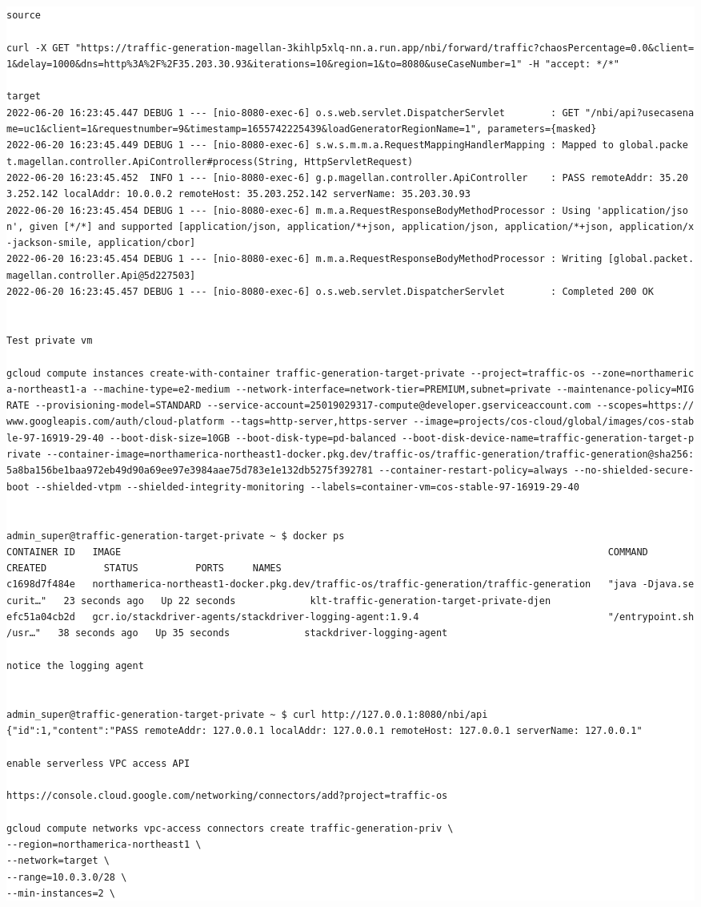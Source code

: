 ```
source

curl -X GET "https://traffic-generation-magellan-3kihlp5xlq-nn.a.run.app/nbi/forward/traffic?chaosPercentage=0.0&client=1&delay=1000&dns=http%3A%2F%2F35.203.30.93&iterations=10&region=1&to=8080&useCaseNumber=1" -H "accept: */*"

target
2022-06-20 16:23:45.447 DEBUG 1 --- [nio-8080-exec-6] o.s.web.servlet.DispatcherServlet        : GET "/nbi/api?usecasename=uc1&client=1&requestnumber=9&timestamp=1655742225439&loadGeneratorRegionName=1", parameters={masked}
2022-06-20 16:23:45.449 DEBUG 1 --- [nio-8080-exec-6] s.w.s.m.m.a.RequestMappingHandlerMapping : Mapped to global.packet.magellan.controller.ApiController#process(String, HttpServletRequest)
2022-06-20 16:23:45.452  INFO 1 --- [nio-8080-exec-6] g.p.magellan.controller.ApiController    : PASS remoteAddr: 35.203.252.142 localAddr: 10.0.0.2 remoteHost: 35.203.252.142 serverName: 35.203.30.93
2022-06-20 16:23:45.454 DEBUG 1 --- [nio-8080-exec-6] m.m.a.RequestResponseBodyMethodProcessor : Using 'application/json', given [*/*] and supported [application/json, application/*+json, application/json, application/*+json, application/x-jackson-smile, application/cbor]
2022-06-20 16:23:45.454 DEBUG 1 --- [nio-8080-exec-6] m.m.a.RequestResponseBodyMethodProcessor : Writing [global.packet.magellan.controller.Api@5d227503]
2022-06-20 16:23:45.457 DEBUG 1 --- [nio-8080-exec-6] o.s.web.servlet.DispatcherServlet        : Completed 200 OK


Test private vm

gcloud compute instances create-with-container traffic-generation-target-private --project=traffic-os --zone=northamerica-northeast1-a --machine-type=e2-medium --network-interface=network-tier=PREMIUM,subnet=private --maintenance-policy=MIGRATE --provisioning-model=STANDARD --service-account=25019029317-compute@developer.gserviceaccount.com --scopes=https://www.googleapis.com/auth/cloud-platform --tags=http-server,https-server --image=projects/cos-cloud/global/images/cos-stable-97-16919-29-40 --boot-disk-size=10GB --boot-disk-type=pd-balanced --boot-disk-device-name=traffic-generation-target-private --container-image=northamerica-northeast1-docker.pkg.dev/traffic-os/traffic-generation/traffic-generation@sha256:5a8ba156be1baa972eb49d90a69ee97e3984aae75d783e1e132db5275f392781 --container-restart-policy=always --no-shielded-secure-boot --shielded-vtpm --shielded-integrity-monitoring --labels=container-vm=cos-stable-97-16919-29-40


admin_super@traffic-generation-target-private ~ $ docker ps
CONTAINER ID   IMAGE                                                                                     COMMAND                  CREATED          STATUS          PORTS     NAMES
c1698d7f484e   northamerica-northeast1-docker.pkg.dev/traffic-os/traffic-generation/traffic-generation   "java -Djava.securit…"   23 seconds ago   Up 22 seconds             klt-traffic-generation-target-private-djen
efc51a04cb2d   gcr.io/stackdriver-agents/stackdriver-logging-agent:1.9.4                                 "/entrypoint.sh /usr…"   38 seconds ago   Up 35 seconds             stackdriver-logging-agent

notice the logging agent


admin_super@traffic-generation-target-private ~ $ curl http://127.0.0.1:8080/nbi/api
{"id":1,"content":"PASS remoteAddr: 127.0.0.1 localAddr: 127.0.0.1 remoteHost: 127.0.0.1 serverName: 127.0.0.1"

enable serverless VPC access API

https://console.cloud.google.com/networking/connectors/add?project=traffic-os

gcloud compute networks vpc-access connectors create traffic-generation-priv \
--region=northamerica-northeast1 \
--network=target \
--range=10.0.3.0/28 \
--min-instances=2 \
```